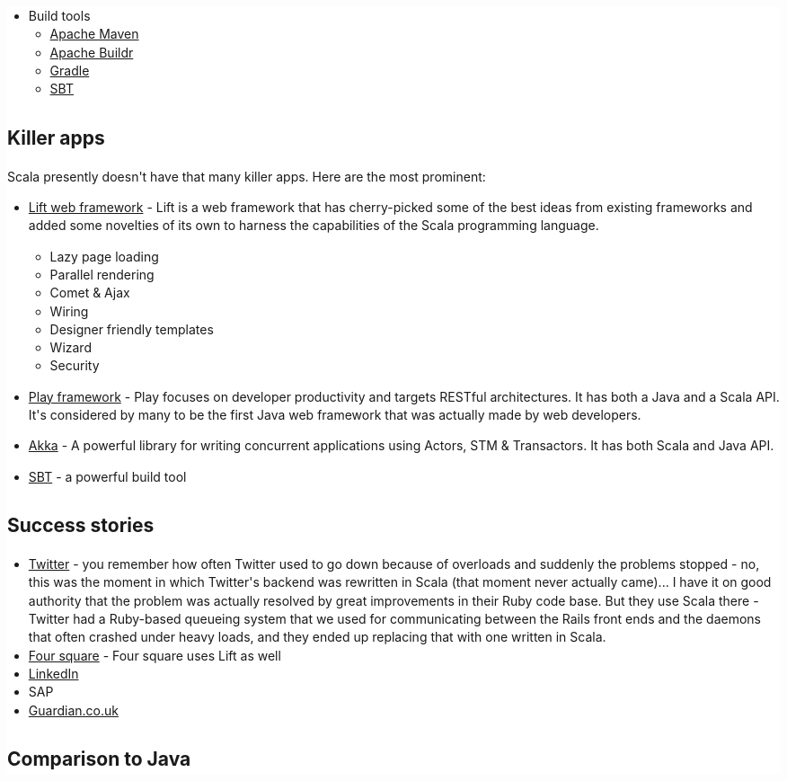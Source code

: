* Build tools
    * [Apache Maven](http://maven.apache.org)
    * [Apache Buildr](http://buildr.apache.org)
    * [Gradle](http://gradle.org)
    * [SBT](http://code.google.com/p/simple-build-tool/)

## Killer apps

Scala presently doesn't have that many killer apps. Here are the most
prominent:

* [Lift web framework](http://liftweb.net/) - Lift is a web framework
  that has cherry-picked some of the best ideas from existing frameworks and
  added some novelties of its own to harness the capabilities of the
  Scala programming language.
    * Lazy page loading
    * Parallel rendering
    * Comet & Ajax
    * Wiring
    * Designer friendly templates
    * Wizard
    * Security

* [Play framework](http://www.playframework.org/) - Play focuses on
  developer productivity and targets RESTful architectures. It has
  both a Java and a Scala API. It's considered by many to be the first
  Java web framework that was actually made by web developers.

* [Akka](http://akka.io/) - A powerful library for writing concurrent applications
  using Actors, STM & Transactors. It has both Scala and Java API.

* [SBT](http://code.google.com/p/simple-build-tool/) - a powerful
  build tool

## Success stories

* [Twitter](http://www.artima.com/scalazine/articles/twitter_on_scala.html)  - you remember how often Twitter used to go down because of
  overloads and suddenly the problems stopped - no, this was the
  moment in which Twitter's backend was rewritten in Scala (that
  moment never actually came)... I have it on good authority that the
  problem was actually resolved by great improvements in their Ruby
  code base. But they use Scala there - Twitter had a Ruby-based
  queueing system that we used for communicating between the Rails
  front ends and the daemons that often crashed under heavy loads, and
  they ended up replacing that with one written in Scala.
* [Four square](http://www.scala-lang.org/node/5130) - Four square
  uses Lift as well
* [LinkedIn](http://www.scala-lang.org/node/6436)
* SAP
* [Guardian.co.uk](http://www.infoq.com/articles/guardian_scala)

## Comparison to Java
